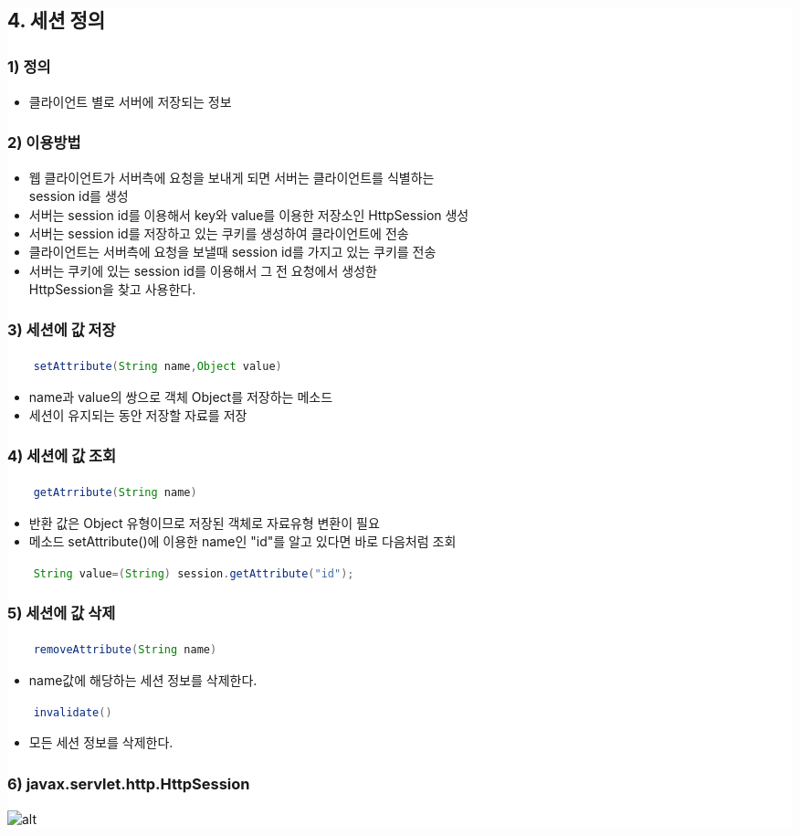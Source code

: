 ## 4. 세션 정의

### 1) 정의

- 클라이언트 별로 서버에 저장되는 정보

### 2) 이용방법

- 웹 클라이언트가 서버측에 요청을 보내게 되면 서버는 클라이언트를 식별하는  
  session id를 생성
- 서버는 session id를 이용해서 key와 value를 이용한 저장소인 HttpSession 생성
- 서버는 session id를 저장하고 있는 쿠키를 생성하여 클라이언트에 전송
- 클라이언트는 서버측에 요청을 보낼때 session id를 가지고 있는 쿠키를 전송
- 서버는 쿠키에 있는 session id를 이용해서 그 전 요청에서 생성한  
  HttpSession을 찾고 사용한다.

### 3) 세션에 값 저장

```java
    setAttribute(String name,Object value)
```

- name과 value의 쌍으로 객체 Object를 저장하는 메소드
- 세션이 유지되는 동안 저장할 자료를 저장

### 4) 세션에 값 조회

```java
    getAtrribute(String name)
```

- 반환 값은 Object 유형이므로 저장된 객체로 자료유형 변환이 필요
- 메소드 setAttribute()에 이용한 name인 "id"를 알고 있다면 바로 다음처럼 조회

```java
    String value=(String) session.getAttribute("id");
```

### 5) 세션에 값 삭제

```java
    removeAttribute(String name)
```

- name값에 해당하는 세션 정보를 삭제한다.

```java
    invalidate()
```

- 모든 세션 정보를 삭제한다.

### 6) javax.servlet.http.HttpSession

![alt](https://cphinf.pstatic.net/mooc/20180221_274/15191943441196AM5W_PNG/1.png?type=w760)
